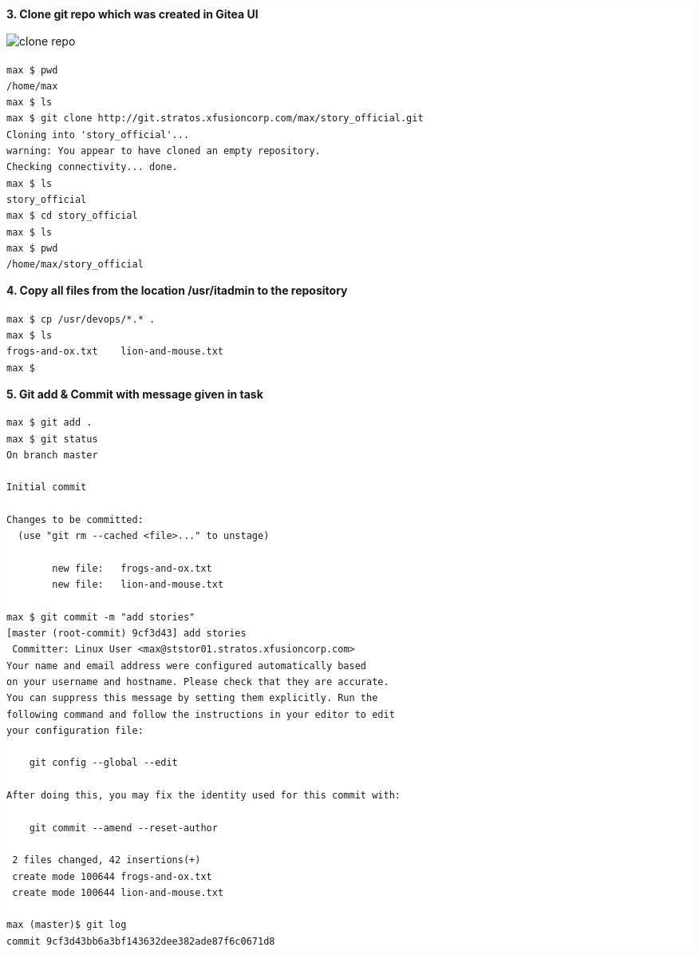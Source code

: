 
**3. Clone git repo which was created in Gitea UI**


![clone repo ](https://github.com/dineshrajdhanapathyDD/dineshrajdhanapathyDD/assets/52989362/3c80ae73-475f-4df9-921c-74908c20279c)


```
max $ pwd
/home/max
max $ ls
max $ git clone http://git.stratos.xfusioncorp.com/max/story_official.git
Cloning into 'story_official'...
warning: You appear to have cloned an empty repository.
Checking connectivity... done.
max $ ls
story_official
max $ cd story_official
max $ ls
max $ pwd
/home/max/story_official
```

**4. Copy all files from the location /usr/itadmin to the repository**

```
max $ cp /usr/devops/*.* .
max $ ls
frogs-and-ox.txt    lion-and-mouse.txt
max $ 
```

**5. Git add & Commit with message given in task**

```
max $ git add .
max $ git status
On branch master

Initial commit

Changes to be committed:
  (use "git rm --cached <file>..." to unstage)

        new file:   frogs-and-ox.txt
        new file:   lion-and-mouse.txt

max $ git commit -m "add stories"
[master (root-commit) 9cf3d43] add stories
 Committer: Linux User <max@ststor01.stratos.xfusioncorp.com>
Your name and email address were configured automatically based
on your username and hostname. Please check that they are accurate.
You can suppress this message by setting them explicitly. Run the
following command and follow the instructions in your editor to edit
your configuration file:

    git config --global --edit

After doing this, you may fix the identity used for this commit with:

    git commit --amend --reset-author

 2 files changed, 42 insertions(+)
 create mode 100644 frogs-and-ox.txt
 create mode 100644 lion-and-mouse.txt

max (master)$ git log
commit 9cf3d43bb6a3bf143632dee382ade87f6c0671d8
```